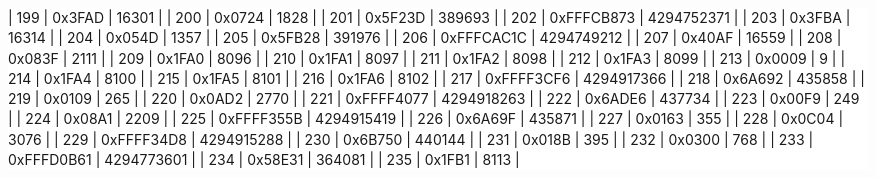 |     199 | 0x3FAD      |       16301 |
|     200 | 0x0724      |        1828 |
|     201 | 0x5F23D     |      389693 |
|     202 | 0xFFFCB873  |  4294752371 |
|     203 | 0x3FBA      |       16314 |
|     204 | 0x054D      |        1357 |
|     205 | 0x5FB28     |      391976 |
|     206 | 0xFFFCAC1C  |  4294749212 |
|     207 | 0x40AF      |       16559 |
|     208 | 0x083F      |        2111 |
|     209 | 0x1FA0      |        8096 |
|     210 | 0x1FA1      |        8097 |
|     211 | 0x1FA2      |        8098 |
|     212 | 0x1FA3      |        8099 |
|     213 | 0x0009      |           9 |
|     214 | 0x1FA4      |        8100 |
|     215 | 0x1FA5      |        8101 |
|     216 | 0x1FA6      |        8102 |
|     217 | 0xFFFF3CF6  |  4294917366 |
|     218 | 0x6A692     |      435858 |
|     219 | 0x0109      |         265 |
|     220 | 0x0AD2      |        2770 |
|     221 | 0xFFFF4077  |  4294918263 |
|     222 | 0x6ADE6     |      437734 |
|     223 | 0x00F9      |         249 |
|     224 | 0x08A1      |        2209 |
|     225 | 0xFFFF355B  |  4294915419 |
|     226 | 0x6A69F     |      435871 |
|     227 | 0x0163      |         355 |
|     228 | 0x0C04      |        3076 |
|     229 | 0xFFFF34D8  |  4294915288 |
|     230 | 0x6B750     |      440144 |
|     231 | 0x018B      |         395 |
|     232 | 0x0300      |         768 |
|     233 | 0xFFFD0B61  |  4294773601 |
|     234 | 0x58E31     |      364081 |
|     235 | 0x1FB1      |        8113 |